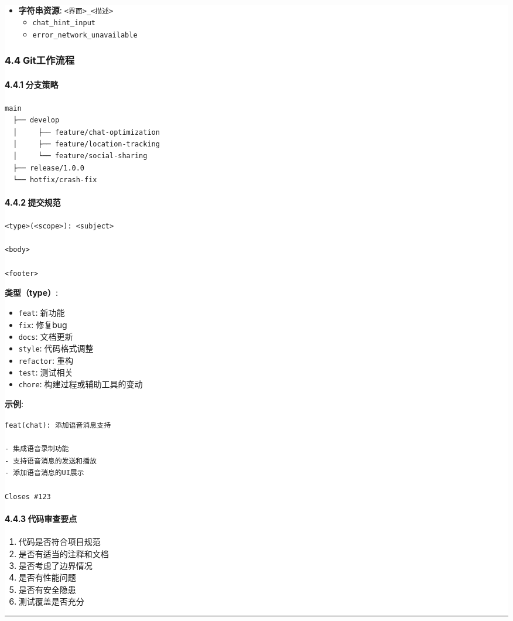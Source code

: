 - **字符串资源**: `<界面>_<描述>`
  - `chat_hint_input`
  - `error_network_unavailable`

### 4.4 Git工作流程

#### 4.4.1 分支策略
```
main
  ├── develop
  │     ├── feature/chat-optimization
  │     ├── feature/location-tracking
  │     └── feature/social-sharing
  ├── release/1.0.0
  └── hotfix/crash-fix
```

#### 4.4.2 提交规范
```
<type>(<scope>): <subject>

<body>

<footer>
```

**类型（type）**:
- `feat`: 新功能
- `fix`: 修复bug
- `docs`: 文档更新
- `style`: 代码格式调整
- `refactor`: 重构
- `test`: 测试相关
- `chore`: 构建过程或辅助工具的变动

**示例**:
```
feat(chat): 添加语音消息支持

- 集成语音录制功能
- 支持语音消息的发送和播放
- 添加语音消息的UI展示

Closes #123
```

#### 4.4.3 代码审查要点
1. 代码是否符合项目规范
2. 是否有适当的注释和文档
3. 是否考虑了边界情况
4. 是否有性能问题
5. 是否有安全隐患
6. 测试覆盖是否充分

---